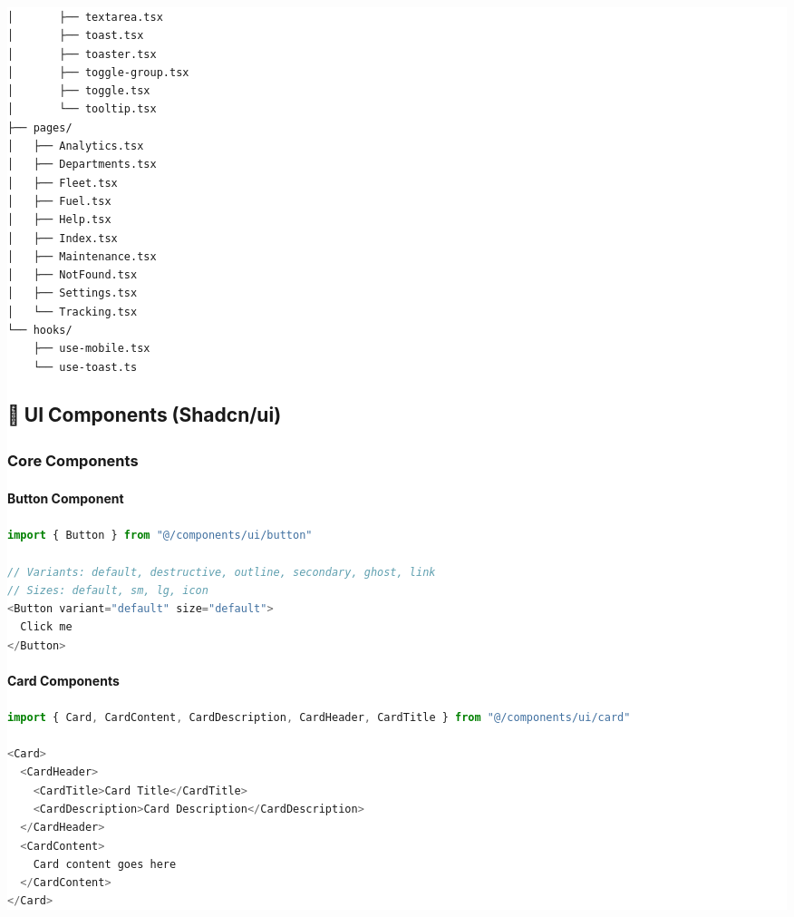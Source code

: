 ```
│       ├── textarea.tsx
│       ├── toast.tsx
│       ├── toaster.tsx
│       ├── toggle-group.tsx
│       ├── toggle.tsx
│       └── tooltip.tsx
├── pages/
│   ├── Analytics.tsx
│   ├── Departments.tsx
│   ├── Fleet.tsx
│   ├── Fuel.tsx
│   ├── Help.tsx
│   ├── Index.tsx
│   ├── Maintenance.tsx
│   ├── NotFound.tsx
│   ├── Settings.tsx
│   └── Tracking.tsx
└── hooks/
    ├── use-mobile.tsx
    └── use-toast.ts
```

## 🎨 UI Components (Shadcn/ui)

### Core Components

#### Button Component
```typescript
import { Button } from "@/components/ui/button"

// Variants: default, destructive, outline, secondary, ghost, link
// Sizes: default, sm, lg, icon
<Button variant="default" size="default">
  Click me
</Button>
```

#### Card Components
```typescript
import { Card, CardContent, CardDescription, CardHeader, CardTitle } from "@/components/ui/card"

<Card>
  <CardHeader>
    <CardTitle>Card Title</CardTitle>
    <CardDescription>Card Description</CardDescription>
  </CardHeader>
  <CardContent>
    Card content goes here
  </CardContent>
</Card>
```

